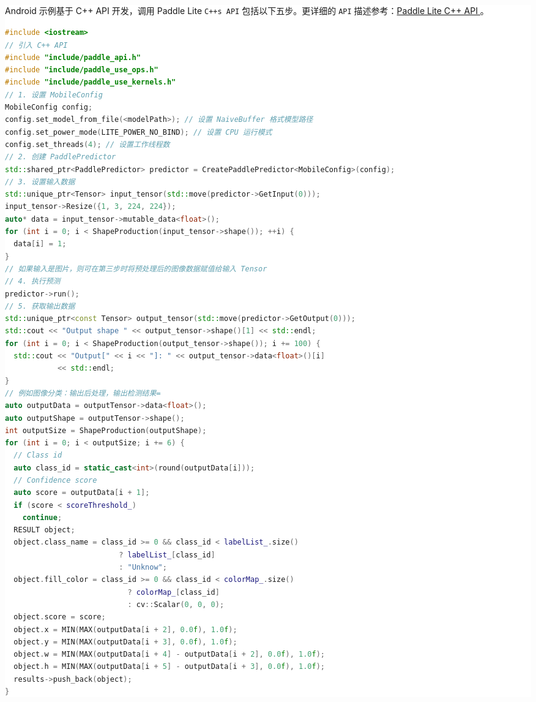 Android 示例基于 C++ API 开发，调用 Paddle Lite `C++s API` 包括以下五步。更详细的 `API` 描述参考：[Paddle Lite C++ API ](https://www.paddlepaddle.org.cn/lite/develop/api_reference/cxx_api_doc.html)。

```c++
#include <iostream>
// 引入 C++ API
#include "include/paddle_api.h"
#include "include/paddle_use_ops.h"
#include "include/paddle_use_kernels.h"
// 1. 设置 MobileConfig
MobileConfig config;
config.set_model_from_file(<modelPath>); // 设置 NaiveBuffer 格式模型路径
config.set_power_mode(LITE_POWER_NO_BIND); // 设置 CPU 运行模式
config.set_threads(4); // 设置工作线程数
// 2. 创建 PaddlePredictor
std::shared_ptr<PaddlePredictor> predictor = CreatePaddlePredictor<MobileConfig>(config);
// 3. 设置输入数据
std::unique_ptr<Tensor> input_tensor(std::move(predictor->GetInput(0)));
input_tensor->Resize({1, 3, 224, 224});
auto* data = input_tensor->mutable_data<float>();
for (int i = 0; i < ShapeProduction(input_tensor->shape()); ++i) {
  data[i] = 1;
}
// 如果输入是图片，则可在第三步时将预处理后的图像数据赋值给输入 Tensor
// 4. 执行预测
predictor->run();
// 5. 获取输出数据
std::unique_ptr<const Tensor> output_tensor(std::move(predictor->GetOutput(0)));
std::cout << "Output shape " << output_tensor->shape()[1] << std::endl;
for (int i = 0; i < ShapeProduction(output_tensor->shape()); i += 100) {
  std::cout << "Output[" << i << "]: " << output_tensor->data<float>()[i]
            << std::endl;
}
// 例如图像分类：输出后处理，输出检测结果=
auto outputData = outputTensor->data<float>();
auto outputShape = outputTensor->shape();
int outputSize = ShapeProduction(outputShape);
for (int i = 0; i < outputSize; i += 6) {
  // Class id
  auto class_id = static_cast<int>(round(outputData[i]));
  // Confidence score
  auto score = outputData[i + 1];
  if (score < scoreThreshold_)
    continue;
  RESULT object;
  object.class_name = class_id >= 0 && class_id < labelList_.size()
                          ? labelList_[class_id]
                          : "Unknow";
  object.fill_color = class_id >= 0 && class_id < colorMap_.size()
                            ? colorMap_[class_id]
                            : cv::Scalar(0, 0, 0);
  object.score = score;
  object.x = MIN(MAX(outputData[i + 2], 0.0f), 1.0f);
  object.y = MIN(MAX(outputData[i + 3], 0.0f), 1.0f);
  object.w = MIN(MAX(outputData[i + 4] - outputData[i + 2], 0.0f), 1.0f);
  object.h = MIN(MAX(outputData[i + 5] - outputData[i + 3], 0.0f), 1.0f);
  results->push_back(object);
}
```
